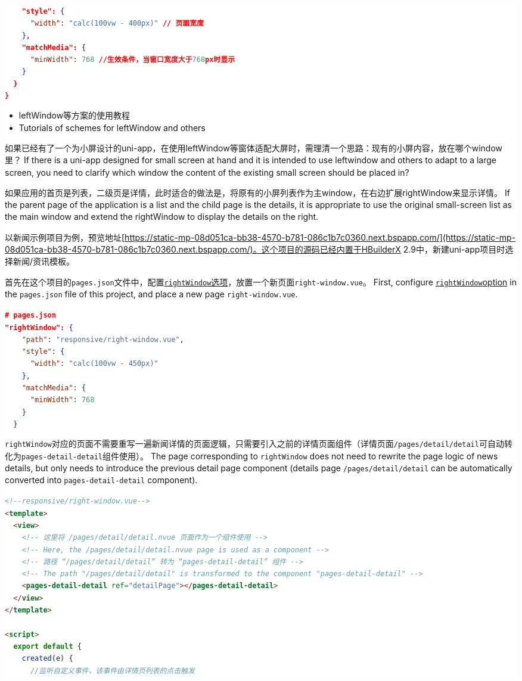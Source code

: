 ```json
    "style": {
      "width": "calc(100vw - 400px)" // 页面宽度
    },
    "matchMedia": {
      "minWidth": 768 //生效条件，当窗口宽度大于768px时显示
    }
  }
}
```


- leftWindow等方案的使用教程
- Tutorials of schemes for leftWindow and others

如果已经有了一个为小屏设计的uni-app，在使用leftWindow等窗体适配大屏时，需理清一个思路：现有的小屏内容，放在哪个window里？
If there is a uni-app designed for small screen at hand and it is intended to use leftwindow and others to adapt to a large screen, you need to clarify which window the content of the existing small screen should be placed in?

如果应用的首页是列表，二级页是详情，此时适合的做法是，将原有的小屏列表作为主window，在右边扩展rightWindow来显示详情。
If the parent page of the application is a list and the child page is the details, it is appropriate to use the original small-screen list as the main window and extend the rightWindow to display the details on the right.

以新闻示例项目为例，预览地址[https://static-mp-08d051ca-bb38-4570-b781-086c1b7c0360.next.bspapp.com/](https://static-mp-08d051ca-bb38-4570-b781-086c1b7c0360.next.bspapp.com/)。这个项目的源码已经内置于HBuilderX 2.9中，新建uni-app项目时选择新闻/资讯模板。

首先在这个项目的`pages.json`文件中，配置[`rightWindow`选项](https://uniapp.dcloud.net.cn/collocation/pages?id=rightwindow)，放置一个新页面`right-window.vue`。
First, configure [`rightWindow`option](https://uniapp.dcloud.net.cn/collocation/pages?id=rightwindow) in the `pages.json` file of this project, and place a new page `right-window.vue`.
```json
# pages.json
"rightWindow": {
    "path": "responsive/right-window.vue",
    "style": {
      "width": "calc(100vw - 450px)"
    },
    "matchMedia": {
      "minWidth": 768
    }
  }
```

`rightWindow`对应的页面不需要重写一遍新闻详情的页面逻辑，只需要引入之前的详情页面组件（详情页面`/pages/detail/detail`可自动转化为`pages-detail-detail`组件使用）。
The page corresponding to `rightWindow` does not need to rewrite the page logic of news details, but only needs to introduce the previous detail page component (details page `/pages/detail/detail` can be automatically converted into `pages-detail-detail` component).

```html
<!--responsive/right-window.vue-->
<template>
  <view>
    <!-- 这里将 /pages/detail/detail.nvue 页面作为一个组件使用 -->
    <!-- Here, the /pages/detail/detail.nvue page is used as a component -->
    <!-- 路径 “/pages/detail/detail” 转为 “pages-detail-detail” 组件 -->
    <!-- The path "/pages/detail/detail" is transformed to the component "pages-detail-detail" -->
    <pages-detail-detail ref="detailPage"></pages-detail-detail>
  </view>
</template>

<script>
  export default {
    created(e) {
      //监听自定义事件，该事件由详情页列表的点击触发
```
